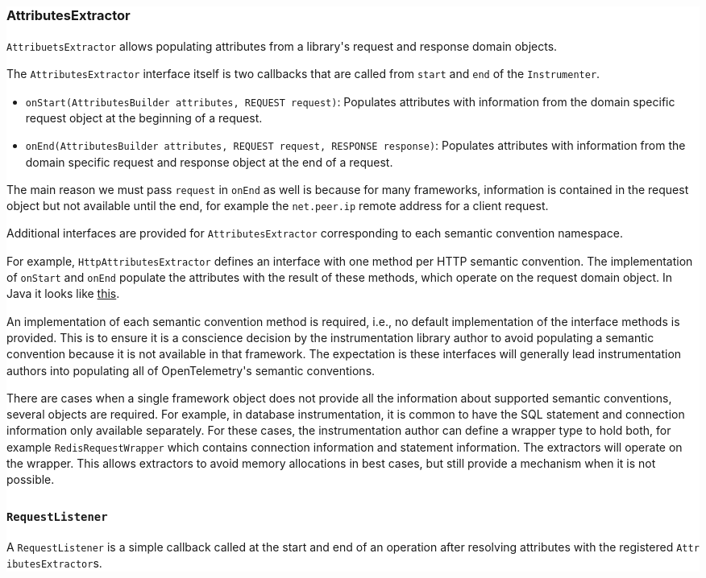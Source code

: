 ### AttributesExtractor

`AttribuetsExtractor` allows populating attributes from a library's request and response domain
objects.

The `AttributesExtractor` interface itself is two callbacks that are called from `start` and `end`
of the `Instrumenter`.

- `onStart(AttributesBuilder attributes, REQUEST request)`: Populates attributes with information
from the domain specific request object at the beginning of a request.

- `onEnd(AttributesBuilder attributes, REQUEST request, RESPONSE response)`: Populates attributes
with information from the domain specific request and response object at the end of a request.

The main reason we must pass `request` in `onEnd` as well is because for many frameworks, information
is contained in the request object but not available until the end, for example the `net.peer.ip`
remote address for a client request.

Additional interfaces are provided for `AttributesExtractor` corresponding to each semantic convention
namespace.

For example, `HttpAttributesExtractor` defines an interface with one method per HTTP semantic convention.
The implementation of `onStart` and `onEnd` populate the attributes with the result of these methods,
which operate on the request domain object. In Java it looks like [this](https://github.com/open-telemetry/opentelemetry-java-instrumentation/blob/main/instrumentation-api/src/main/java/io/opentelemetry/instrumentation/api/instrumenter/http/HttpAttributesExtractor.java).

An implementation of each semantic convention method is required, i.e., no default implementation of the
interface methods is provided. This is to ensure it is a conscience decision by the instrumentation library
author to avoid populating a semantic convention because it is not available in that framework. The
expectation is these interfaces will generally lead instrumentation authors into populating all of
OpenTelemetry's semantic conventions.

There are cases when a single framework object does not provide all the information about supported
semantic conventions, several objects are required. For example, in database instrumentation, it is
common to have the SQL statement and connection information only available separately. For these cases,
the instrumentation author can define a wrapper type to hold both, for example `RedisRequestWrapper`
which contains connection information and statement information. The extractors will operate on the
wrapper. This allows extractors to avoid memory allocations in best cases, but still provide a
mechanism when it is not possible.

### `RequestListener`

A `RequestListener` is a simple callback called at the start and end of an operation after resolving
attributes with the registered `AttributesExtractor`s.
